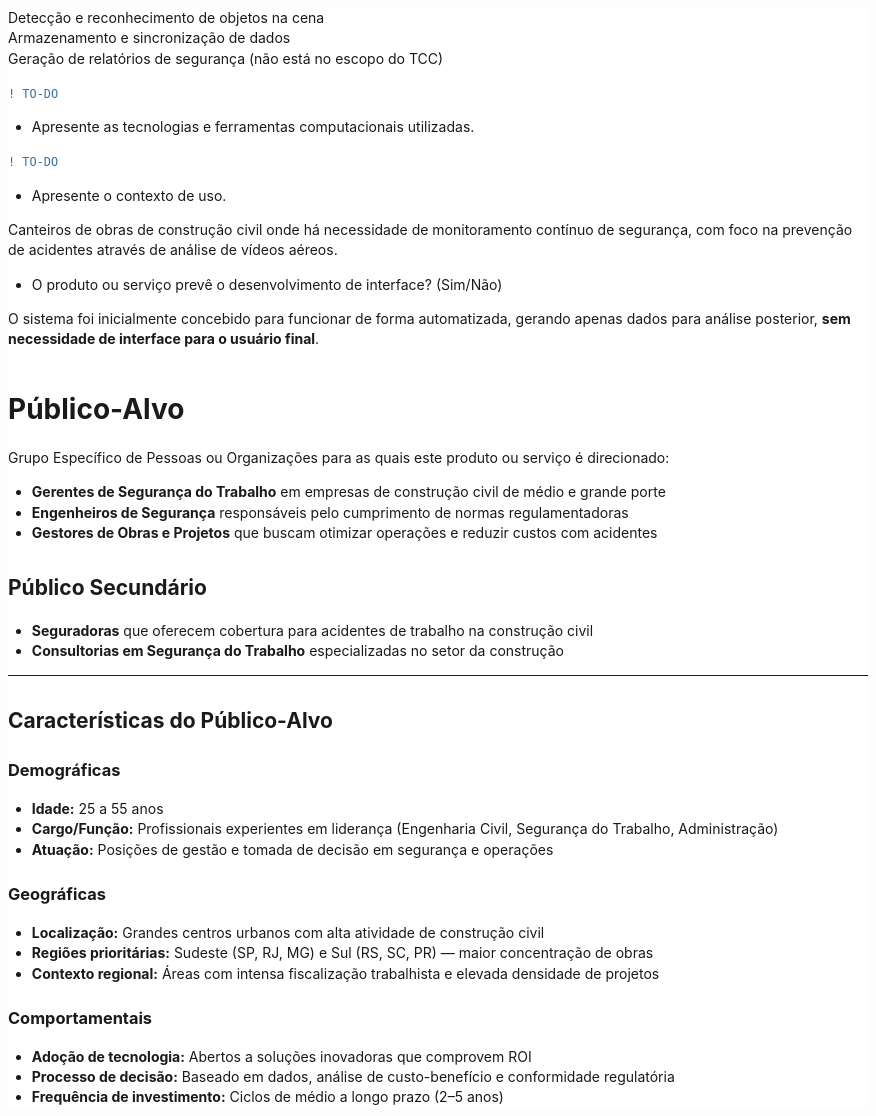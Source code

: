  Detecção e reconhecimento de objetos na cena   
 Armazenamento e sincronização de dados   
 Geração de relatórios de segurança (não está no escopo do TCC)    
 ```diff
! TO-DO
```

- Apresente as tecnologias e ferramentas computacionais utilizadas.
 ```diff
! TO-DO
```

- Apresente o contexto de uso.
  
Canteiros de obras de construção civil onde há necessidade de monitoramento contínuo de segurança, com foco na prevenção de acidentes através de análise de vídeos aéreos.

- O produto ou serviço prevê o desenvolvimento de interface? (Sim/Não)
  
O sistema foi inicialmente concebido para funcionar de forma automatizada, gerando apenas dados para análise posterior, **sem necessidade de interface para o usuário final**.


# Público-Alvo

Grupo Específico de Pessoas ou Organizações para as quais este produto ou serviço é direcionado:

- **Gerentes de Segurança do Trabalho** em empresas de construção civil de médio e grande porte  
- **Engenheiros de Segurança** responsáveis pelo cumprimento de normas regulamentadoras  
- **Gestores de Obras e Projetos** que buscam otimizar operações e reduzir custos com acidentes  

## Público Secundário

- **Seguradoras** que oferecem cobertura para acidentes de trabalho na construção civil  
- **Consultorias em Segurança do Trabalho** especializadas no setor da construção  

---

## Características do Público-Alvo

### Demográficas
- **Idade:** 25 a 55 anos  
- **Cargo/Função:** Profissionais experientes em liderança (Engenharia Civil, Segurança do Trabalho, Administração)  
- **Atuação:** Posições de gestão e tomada de decisão em segurança e operações  

### Geográficas
- **Localização:** Grandes centros urbanos com alta atividade de construção civil  
- **Regiões prioritárias:** Sudeste (SP, RJ, MG) e Sul (RS, SC, PR) — maior concentração de obras  
- **Contexto regional:** Áreas com intensa fiscalização trabalhista e elevada densidade de projetos  

### Comportamentais
- **Adoção de tecnologia:** Abertos a soluções inovadoras que comprovem ROI  
- **Processo de decisão:** Baseado em dados, análise de custo-benefício e conformidade regulatória  
- **Frequência de investimento:** Ciclos de médio a longo prazo (2–5 anos)  
